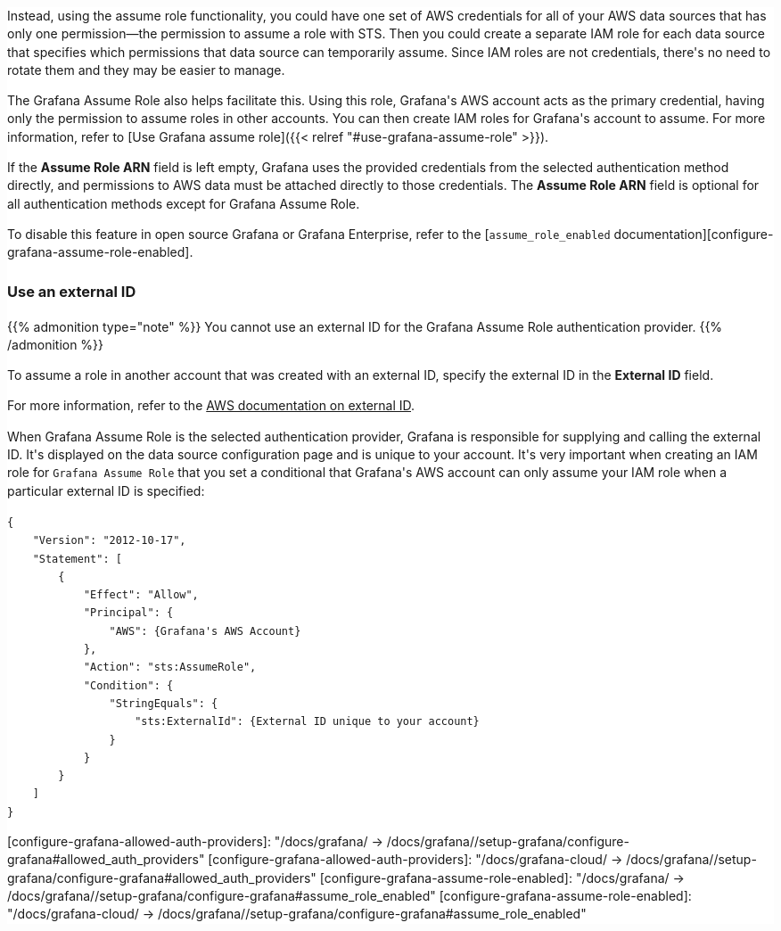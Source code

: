 Instead, using the assume role functionality, you could have one set of AWS credentials for all of your AWS data sources that has only one permission—the permission to assume a role with STS. Then you could create a separate IAM role for each data source that specifies which permissions that data source can temporarily assume. Since IAM roles are not credentials, there's no need to rotate them and they may be easier to manage.

The Grafana Assume Role also helps facilitate this. Using this role, Grafana's AWS account acts as the primary credential, having only the permission to assume roles in other accounts. You can then create IAM roles for Grafana's account to assume. For more information, refer to [Use Grafana assume role]({{< relref "#use-grafana-assume-role" >}}).

If the **Assume Role ARN** field is left empty, Grafana uses the provided credentials from the selected authentication method directly, and permissions to AWS data must be attached directly to those credentials. The **Assume Role ARN** field is optional for all authentication methods except for Grafana Assume Role.

To disable this feature in open source Grafana or Grafana Enterprise, refer to the [`assume_role_enabled` documentation][configure-grafana-assume-role-enabled].

### Use an external ID

{{% admonition type="note" %}}
You cannot use an external ID for the Grafana Assume Role authentication provider.
{{% /admonition %}}

To assume a role in another account that was created with an external ID, specify the external ID in the **External ID** field.

For more information, refer to the [AWS documentation on external ID](https://docs.aws.amazon.com/IAM/latest/UserGuide/id_roles_create_for-user_externalid.html).

When Grafana Assume Role is the selected authentication provider, Grafana is responsible for supplying and calling the external ID. It's displayed on the data source configuration page and is unique to your account. It's very important when creating an IAM role for `Grafana Assume Role` that you set a conditional that Grafana's AWS account can only assume your IAM role when a particular external ID is specified:

```
{
    "Version": "2012-10-17",
    "Statement": [
        {
            "Effect": "Allow",
            "Principal": {
                "AWS": {Grafana's AWS Account}
            },
            "Action": "sts:AssumeRole",
            "Condition": {
                "StringEquals": {
                    "sts:ExternalId": {External ID unique to your account}
                }
            }
        }
    ]
}
```


[configure-grafana-allowed-auth-providers]: "/docs/grafana/ -> /docs/grafana/<GRAFANA VERSION>/setup-grafana/configure-grafana#allowed_auth_providers"
[configure-grafana-allowed-auth-providers]: "/docs/grafana-cloud/ -> /docs/grafana/<GRAFANA VERSION>/setup-grafana/configure-grafana#allowed_auth_providers"
[configure-grafana-assume-role-enabled]: "/docs/grafana/ -> /docs/grafana/<GRAFANA VERSION>/setup-grafana/configure-grafana#assume_role_enabled"
[configure-grafana-assume-role-enabled]: "/docs/grafana-cloud/ -> /docs/grafana/<GRAFANA VERSION>/setup-grafana/configure-grafana#assume_role_enabled"